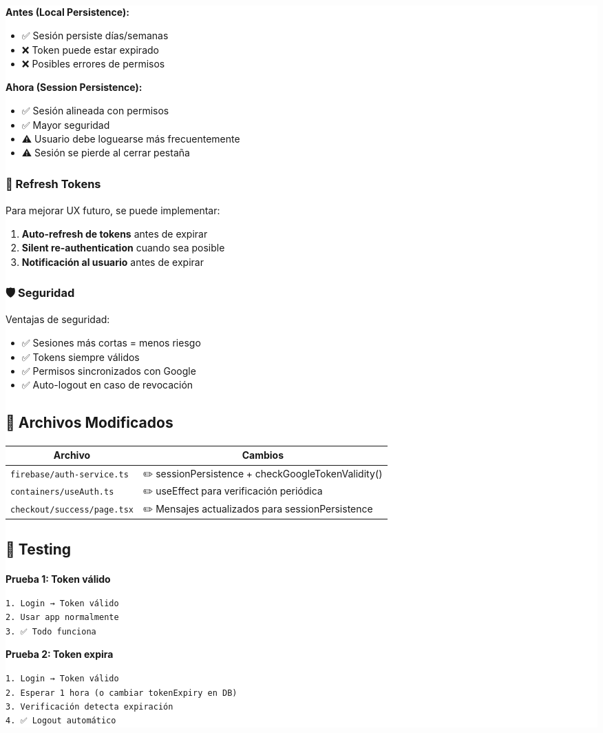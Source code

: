 **Antes (Local Persistence):**
- ✅ Sesión persiste días/semanas
- ❌ Token puede estar expirado
- ❌ Posibles errores de permisos

**Ahora (Session Persistence):**
- ✅ Sesión alineada con permisos
- ✅ Mayor seguridad
- ⚠️ Usuario debe loguearse más frecuentemente
- ⚠️ Sesión se pierde al cerrar pestaña

### 🔄 Refresh Tokens

Para mejorar UX futuro, se puede implementar:

1. **Auto-refresh de tokens** antes de expirar
2. **Silent re-authentication** cuando sea posible
3. **Notificación al usuario** antes de expirar

### 🛡️ Seguridad

Ventajas de seguridad:

- ✅ Sesiones más cortas = menos riesgo
- ✅ Tokens siempre válidos
- ✅ Permisos sincronizados con Google
- ✅ Auto-logout en caso de revocación

## 📁 Archivos Modificados

| Archivo | Cambios |
|---------|---------|
| `firebase/auth-service.ts` | ✏️ sessionPersistence + checkGoogleTokenValidity() |
| `containers/useAuth.ts` | ✏️ useEffect para verificación periódica |
| `checkout/success/page.tsx` | ✏️ Mensajes actualizados para sessionPersistence |

## 🧪 Testing

**Prueba 1: Token válido**
```
1. Login → Token válido
2. Usar app normalmente
3. ✅ Todo funciona
```

**Prueba 2: Token expira**
```
1. Login → Token válido
2. Esperar 1 hora (o cambiar tokenExpiry en DB)
3. Verificación detecta expiración
4. ✅ Logout automático
```

